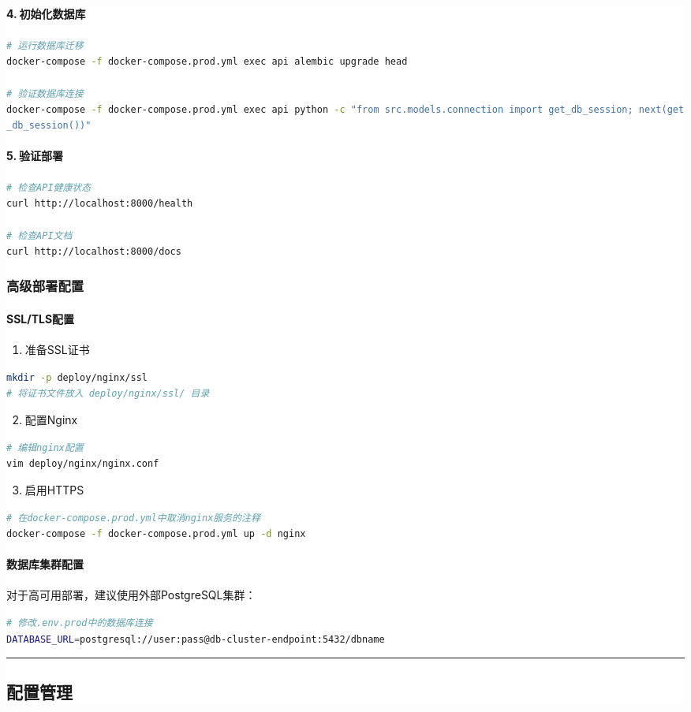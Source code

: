 #### 4. 初始化数据库

```bash
# 运行数据库迁移
docker-compose -f docker-compose.prod.yml exec api alembic upgrade head

# 验证数据库连接
docker-compose -f docker-compose.prod.yml exec api python -c "from src.models.connection import get_db_session; next(get_db_session())"
```

#### 5. 验证部署

```bash
# 检查API健康状态
curl http://localhost:8000/health

# 检查API文档
curl http://localhost:8000/docs
```

### 高级部署配置

#### SSL/TLS配置

1. 准备SSL证书
```bash
mkdir -p deploy/nginx/ssl
# 将证书文件放入 deploy/nginx/ssl/ 目录
```

2. 配置Nginx
```bash
# 编辑nginx配置
vim deploy/nginx/nginx.conf
```

3. 启用HTTPS
```bash
# 在docker-compose.prod.yml中取消nginx服务的注释
docker-compose -f docker-compose.prod.yml up -d nginx
```

#### 数据库集群配置

对于高可用部署，建议使用外部PostgreSQL集群：

```bash
# 修改.env.prod中的数据库连接
DATABASE_URL=postgresql://user:pass@db-cluster-endpoint:5432/dbname
```

---

## 配置管理
